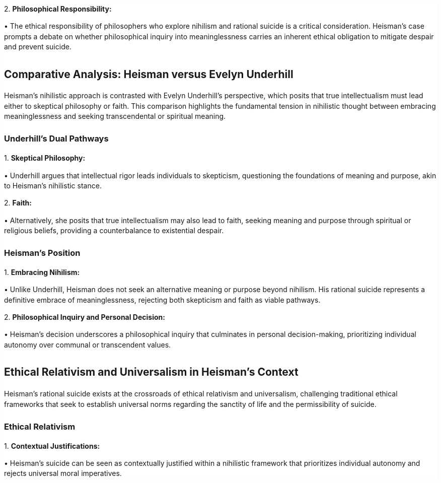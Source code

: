 2\. **Philosophical Responsibility:**

• The ethical responsibility of philosophers who explore nihilism and rational suicide is a critical consideration. Heisman’s case prompts a debate on whether philosophical inquiry into meaninglessness carries an inherent ethical obligation to mitigate despair and prevent suicide.

## **Comparative Analysis: Heisman versus Evelyn Underhill**

Heisman’s nihilistic approach is contrasted with Evelyn Underhill’s perspective, which posits that true intellectualism must lead either to skeptical philosophy or faith. This comparison highlights the fundamental tension in nihilistic thought between embracing meaninglessness and seeking transcendental or spiritual meaning.

### **Underhill’s Dual Pathways**

1\. **Skeptical Philosophy:**

• Underhill argues that intellectual rigor leads individuals to skepticism, questioning the foundations of meaning and purpose, akin to Heisman’s nihilistic stance.

  

2\. **Faith:**

• Alternatively, she posits that true intellectualism may also lead to faith, seeking meaning and purpose through spiritual or religious beliefs, providing a counterbalance to existential despair.

### **Heisman’s Position**

1\. **Embracing Nihilism:**

• Unlike Underhill, Heisman does not seek an alternative meaning or purpose beyond nihilism. His rational suicide represents a definitive embrace of meaninglessness, rejecting both skepticism and faith as viable pathways.

  

2\. **Philosophical Inquiry and Personal Decision:**

• Heisman’s decision underscores a philosophical inquiry that culminates in personal decision-making, prioritizing individual autonomy over communal or transcendent values.

## **Ethical Relativism and Universalism in Heisman’s Context**

Heisman’s rational suicide exists at the crossroads of ethical relativism and universalism, challenging traditional ethical frameworks that seek to establish universal norms regarding the sanctity of life and the permissibility of suicide.

### **Ethical Relativism**

1\. **Contextual Justifications:**

• Heisman’s suicide can be seen as contextually justified within a nihilistic framework that prioritizes individual autonomy and rejects universal moral imperatives.
